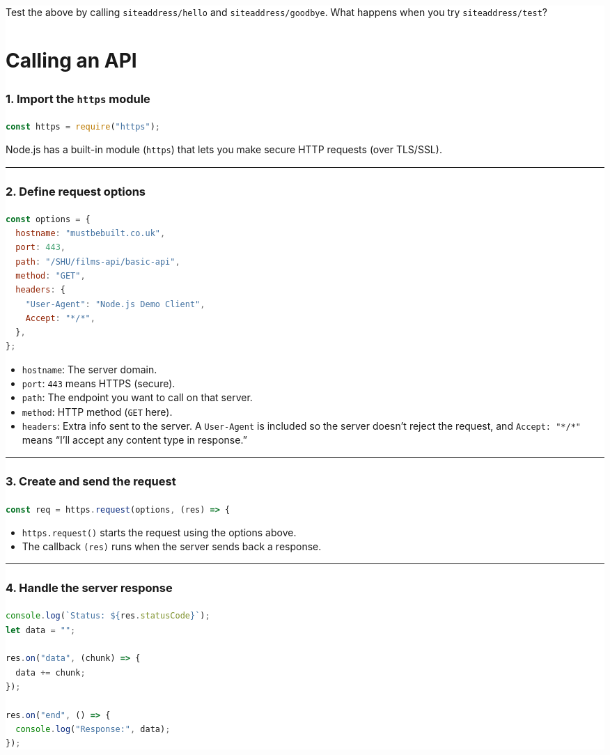 Test the above by calling `siteaddress/hello` and `siteaddress/goodbye`. What happens when you try `siteaddress/test`?

# Calling an API

### 1. Import the `https` module

```js
const https = require("https");
```

Node.js has a built-in module (`https`) that lets you make secure HTTP requests (over TLS/SSL).

---

### 2. Define request options

```js
const options = {
  hostname: "mustbebuilt.co.uk",
  port: 443,
  path: "/SHU/films-api/basic-api",
  method: "GET",
  headers: {
    "User-Agent": "Node.js Demo Client",
    Accept: "*/*",
  },
};
```

* `hostname`: The server domain.
* `port`: `443` means HTTPS (secure).
* `path`: The endpoint you want to call on that server.
* `method`: HTTP method (`GET` here).
* `headers`: Extra info sent to the server. A `User-Agent` is included so the server doesn’t reject the request, and `Accept: "*/*"` means “I’ll accept any content type in response.”

---

### 3. Create and send the request

```js
const req = https.request(options, (res) => {
```

* `https.request()` starts the request using the options above.
* The callback `(res)` runs when the server sends back a response.

---

### 4. Handle the server response

```js
console.log(`Status: ${res.statusCode}`);
let data = "";

res.on("data", (chunk) => {
  data += chunk;
});

res.on("end", () => {
  console.log("Response:", data);
});
```
